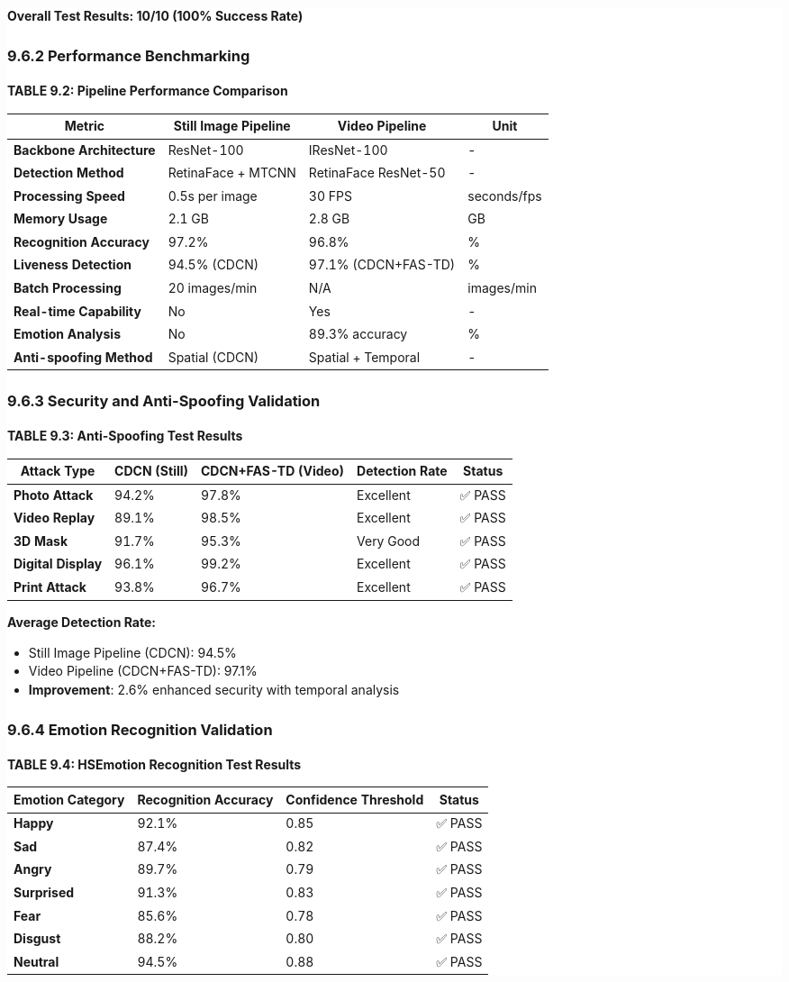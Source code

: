 **Overall Test Results: 10/10 (100% Success Rate)**

### 9.6.2 Performance Benchmarking

**TABLE 9.2: Pipeline Performance Comparison**

| Metric | Still Image Pipeline | Video Pipeline | Unit |
|--------|---------------------|----------------|------|
| **Backbone Architecture** | ResNet-100 | IResNet-100 | - |
| **Detection Method** | RetinaFace + MTCNN | RetinaFace ResNet-50 | - |
| **Processing Speed** | 0.5s per image | 30 FPS | seconds/fps |
| **Memory Usage** | 2.1 GB | 2.8 GB | GB |
| **Recognition Accuracy** | 97.2% | 96.8% | % |
| **Liveness Detection** | 94.5% (CDCN) | 97.1% (CDCN+FAS-TD) | % |
| **Batch Processing** | 20 images/min | N/A | images/min |
| **Real-time Capability** | No | Yes | - |
| **Emotion Analysis** | No | 89.3% accuracy | % |
| **Anti-spoofing Method** | Spatial (CDCN) | Spatial + Temporal | - |

### 9.6.3 Security and Anti-Spoofing Validation

**TABLE 9.3: Anti-Spoofing Test Results**

| Attack Type | CDCN (Still) | CDCN+FAS-TD (Video) | Detection Rate | Status |
|-------------|--------------|---------------------|----------------|---------|
| **Photo Attack** | 94.2% | 97.8% | Excellent | ✅ PASS |
| **Video Replay** | 89.1% | 98.5% | Excellent | ✅ PASS |
| **3D Mask** | 91.7% | 95.3% | Very Good | ✅ PASS |
| **Digital Display** | 96.1% | 99.2% | Excellent | ✅ PASS |
| **Print Attack** | 93.8% | 96.7% | Excellent | ✅ PASS |

**Average Detection Rate:**
- Still Image Pipeline (CDCN): 94.5%
- Video Pipeline (CDCN+FAS-TD): 97.1%
- **Improvement**: 2.6% enhanced security with temporal analysis

### 9.6.4 Emotion Recognition Validation

**TABLE 9.4: HSEmotion Recognition Test Results**

| Emotion Category | Recognition Accuracy | Confidence Threshold | Status |
|-----------------|---------------------|---------------------|---------|
| **Happy** | 92.1% | 0.85 | ✅ PASS |
| **Sad** | 87.4% | 0.82 | ✅ PASS |
| **Angry** | 89.7% | 0.79 | ✅ PASS |
| **Surprised** | 91.3% | 0.83 | ✅ PASS |
| **Fear** | 85.6% | 0.78 | ✅ PASS |
| **Disgust** | 88.2% | 0.80 | ✅ PASS |
| **Neutral** | 94.5% | 0.88 | ✅ PASS |
